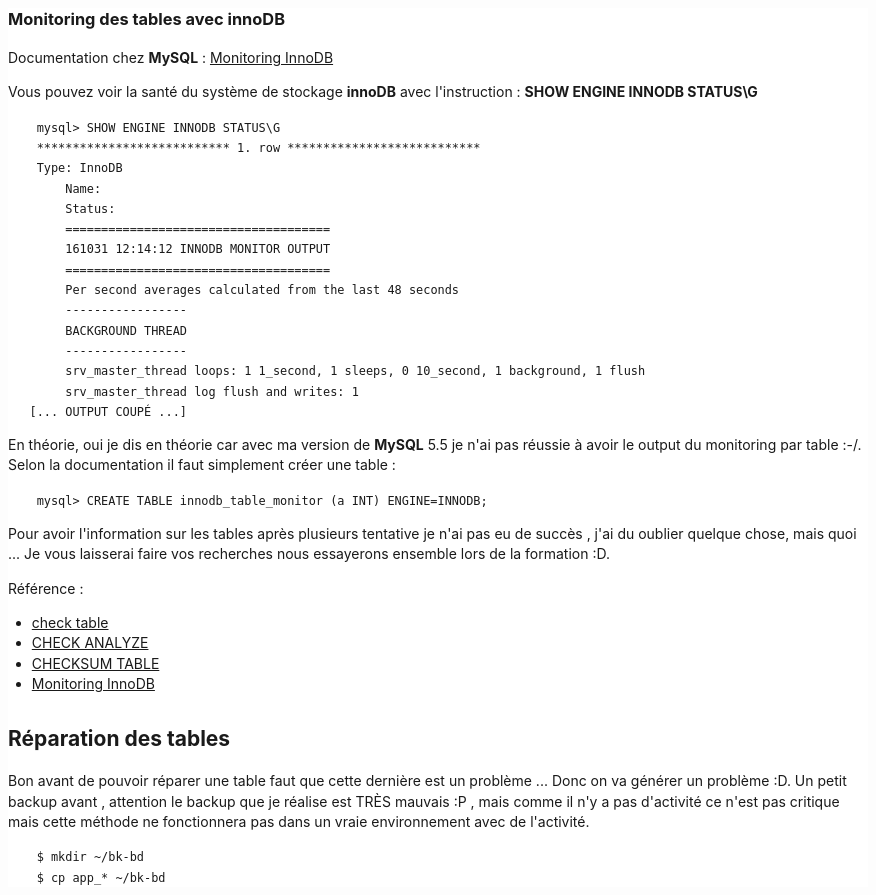 ### <a name="monitoring_innodb" /> Monitoring des tables avec innoDB

Documentation chez __MySQL__ : [Monitoring InnoDB](http://dev.mysql.com/doc/refman/5.5/en/innodb-enabling-monitors.html) 

Vous pouvez voir la santé du système de stockage __innoDB__ avec l'instruction  : **SHOW ENGINE INNODB STATUS\G**

        mysql> SHOW ENGINE INNODB STATUS\G
        *************************** 1. row ***************************
        Type: InnoDB
            Name:
            Status:
            =====================================
            161031 12:14:12 INNODB MONITOR OUTPUT
            =====================================
            Per second averages calculated from the last 48 seconds
            -----------------
            BACKGROUND THREAD
            -----------------
            srv_master_thread loops: 1 1_second, 1 sleeps, 0 10_second, 1 background, 1 flush
            srv_master_thread log flush and writes: 1
       [... OUTPUT COUPÉ ...]


En théorie, oui je dis en théorie car avec ma version de __MySQL__ 5.5 je n'ai pas réussie à avoir le output du monitoring par table :-/.
Selon la documentation il faut simplement créer une table : 

        mysql> CREATE TABLE innodb_table_monitor (a INT) ENGINE=INNODB;

Pour avoir l'information sur les tables après plusieurs tentative je n'ai pas eu de succès , j'ai du oublier quelque chose, mais quoi ... Je vous laisserai faire vos recherches nous essayerons ensemble lors de la formation :D.


Référence :

* [check table](http://dev.mysql.com/doc/refman/5.5/en/check-table.html#check-table-innodb)
* [CHECK ANALYZE](http://dev.mysql.com/doc/refman/5.5/en/analyze-table.html)
* [CHECKSUM TABLE](http://dev.mysql.com/doc/refman/5.5/en/innochecksum.html)
* [Monitoring InnoDB](http://dev.mysql.com/doc/refman/5.5/en/innodb-enabling-monitors.html)


## <a name="repair_tables" /> Réparation des tables

Bon avant de pouvoir  réparer une table faut que cette dernière est un problème ... Donc on va générer un problème :D.
Un petit backup avant , attention le backup que je réalise est TRÈS mauvais :P , mais comme il n'y a pas d'activité ce n'est pas critique mais cette méthode ne fonctionnera pas dans un vraie environnement avec de l'activité.

        $ mkdir ~/bk-bd
        $ cp app_* ~/bk-bd
